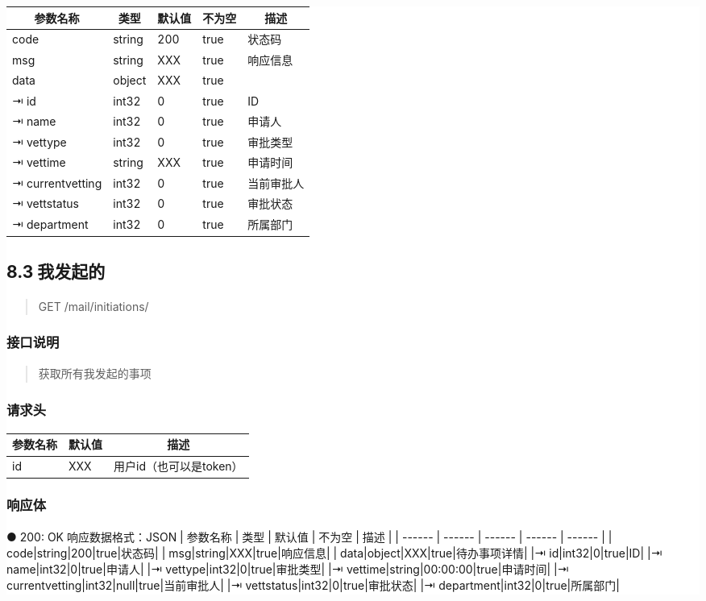 | 参数名称 | 类型 | 默认值 | 不为空 | 描述 |
| ------ | ------ | ------ | ------ | ------ |
| code|string|200|true|状态码|
| msg|string|XXX|true|响应信息|
| data|object|XXX|true||
|⇥ id|int32|0|true|ID|
|⇥ name|int32|0|true|申请人|
|⇥ vettype|int32|0|true|审批类型|
|⇥ vettime|string|XXX|true|申请时间|
|⇥ currentvetting|int32|0|true|当前审批人|
|⇥ vettstatus|int32|0|true|审批状态|
|⇥ department|int32|0|true|所属部门|


## 8.3	我发起的

> GET  /mail/initiations/
### 接口说明
> 获取所有我发起的事项
### 请求头
| 参数名称 | 默认值 | 描述 |
| ------ | ------ | ------ |
|id|XXX|用户id（也可以是token）|
### 响应体
● 200: OK 响应数据格式：JSON
| 参数名称 | 类型 | 默认值 | 不为空 | 描述 |
| ------ | ------ | ------ | ------ | ------ |
| code|string|200|true|状态码|
| msg|string|XXX|true|响应信息|
| data|object|XXX|true|待办事项详情|
|⇥ id|int32|0|true|ID|
|⇥ name|int32|0|true|申请人|
|⇥ vettype|int32|0|true|审批类型|
|⇥ vettime|string|00:00:00|true|申请时间|
|⇥ currentvetting|int32|null|true|当前审批人|
|⇥ vettstatus|int32|0|true|审批状态|
|⇥ department|int32|0|true|所属部门|
